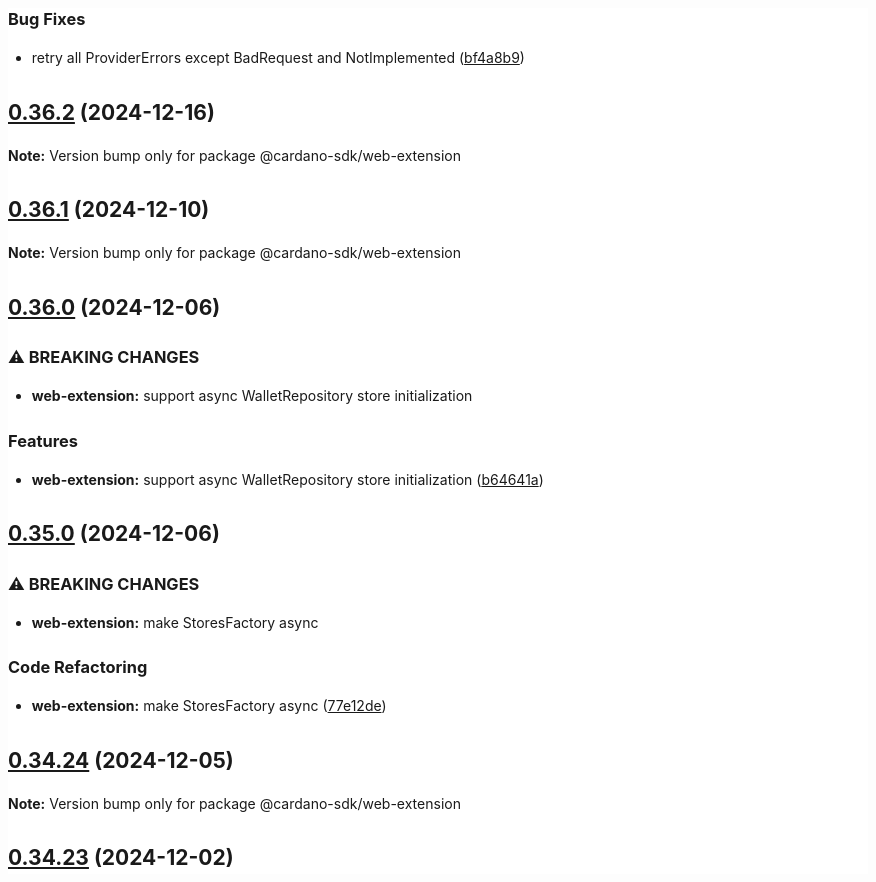 ### Bug Fixes

* retry all ProviderErrors except BadRequest and NotImplemented ([bf4a8b9](https://github.com/input-output-hk/cardano-js-sdk/commit/bf4a8b99b4e7af58021c8081d5011eacb65f3422))

## [0.36.2](https://github.com/input-output-hk/cardano-js-sdk/compare/@cardano-sdk/web-extension@0.36.1...@cardano-sdk/web-extension@0.36.2) (2024-12-16)

**Note:** Version bump only for package @cardano-sdk/web-extension

## [0.36.1](https://github.com/input-output-hk/cardano-js-sdk/compare/@cardano-sdk/web-extension@0.36.0...@cardano-sdk/web-extension@0.36.1) (2024-12-10)

**Note:** Version bump only for package @cardano-sdk/web-extension

## [0.36.0](https://github.com/input-output-hk/cardano-js-sdk/compare/@cardano-sdk/web-extension@0.35.0...@cardano-sdk/web-extension@0.36.0) (2024-12-06)

### ⚠ BREAKING CHANGES

* **web-extension:** support async WalletRepository store initialization

### Features

* **web-extension:** support async WalletRepository store initialization ([b64641a](https://github.com/input-output-hk/cardano-js-sdk/commit/b64641a6f72f478b2a7164f3e3907815eb429c88))

## [0.35.0](https://github.com/input-output-hk/cardano-js-sdk/compare/@cardano-sdk/web-extension@0.34.24...@cardano-sdk/web-extension@0.35.0) (2024-12-06)

### ⚠ BREAKING CHANGES

* **web-extension:** make StoresFactory async

### Code Refactoring

* **web-extension:** make StoresFactory async ([77e12de](https://github.com/input-output-hk/cardano-js-sdk/commit/77e12de951a7d72657f76ff3b81b1a1184de569c))

## [0.34.24](https://github.com/input-output-hk/cardano-js-sdk/compare/@cardano-sdk/web-extension@0.34.23...@cardano-sdk/web-extension@0.34.24) (2024-12-05)

**Note:** Version bump only for package @cardano-sdk/web-extension

## [0.34.23](https://github.com/input-output-hk/cardano-js-sdk/compare/@cardano-sdk/web-extension@0.34.22...@cardano-sdk/web-extension@0.34.23) (2024-12-02)
